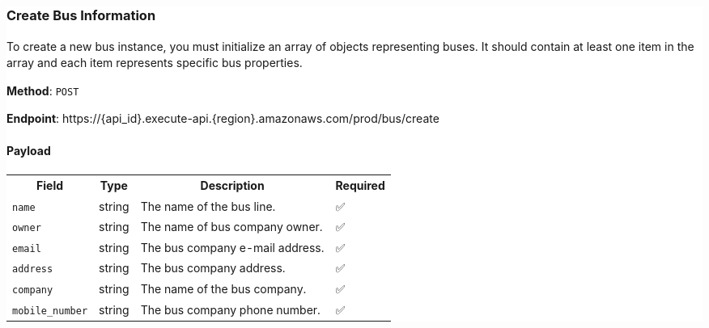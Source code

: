 ### Create Bus Information
To create a new bus instance, you must initialize an array of objects representing buses. It should contain at least one item in the array and each item represents specific bus properties.

**Method**: `POST`

**Endpoint**: https://{api_id}.execute-api.{region}.amazonaws.com/prod/bus/create

#### Payload
<table>
  <tr>
    <th>Field</th>
    <th>Type</th>
    <th>Description</th>
    <th>Required</th>
  </tr>
  <tr>
    <td>
      <code>name</code>
    </td>
    <td>string</td>
    <td>The name of the bus line.</td>
    <td>✅</td>
  </tr>
  <tr>
    <td>
      <code>owner</code>
    </td>
    <td>string</td>
    <td>The name of bus company owner.</td>
    <td>✅</td>
  </tr>
   <tr>
    <td>
      <code>email</code>
    </td>
    <td>string</td>
    <td>The bus company e-mail address.</td>
    <td>✅</td>
  </tr>
  <tr>
    <td>
      <code>address</code>
    </td>
    <td>string</td>
    <td>The bus company address.</td>
    <td>✅</td>
  </tr>
  <tr>
    <td>
      <code>company</code>
    </td>
    <td>string</td>
    <td>The name of the bus company.</td>
    <td>✅</td>
  </tr>
  <tr>
    <td>
      <code>mobile_number</code>
    </td>
    <td>string</td>
    <td>The bus company phone number.</td>
    <td>✅</td>
  </tr>